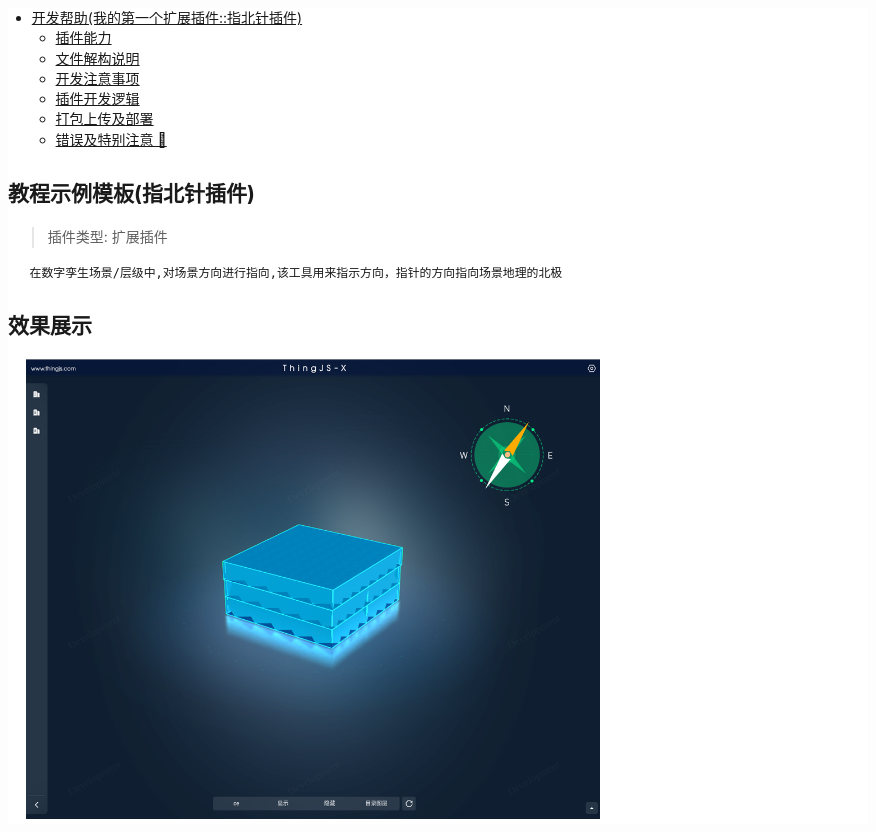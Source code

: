



- [开发帮助(我的第一个扩展插件::指北针插件)](#开发帮助我的第一个扩展插件指北针插件)
  - [插件能力](#插件能力)
  - [文件解构说明](#文件解构说明)
  - [开发注意事项](#开发注意事项)
  - [插件开发逻辑](#插件开发逻辑)
  - [打包上传及部署](#打包上传及部署)
  - [错误及特别注意 🧐](#错误及特别注意-)






## 教程示例模板(指北针插件)
> 插件类型: 扩展插件
```text
   在数字孪生场景/层级中,对场景方向进行指向,该工具用来指示方向，指针的方向指向场景地理的北极
```

## 效果展示

<img src="./resources/tutorial/preview指北针1.png" width = "610" height = "460" alt="指北针" />